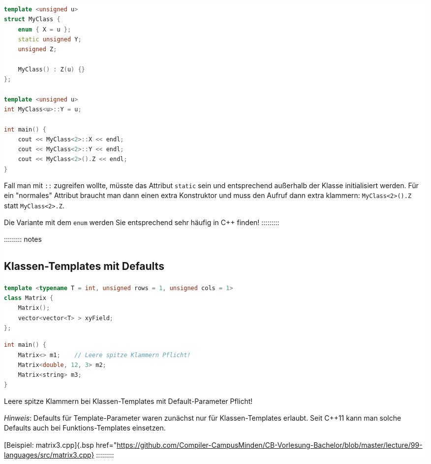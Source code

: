```cpp
template <unsigned u>
struct MyClass {
    enum { X = u };
    static unsigned Y;
    unsigned Z;

    MyClass() : Z(u) {}
};

template <unsigned u>
int MyClass<u>::Y = u;

int main() {
    cout << MyClass<2>::X << endl;
    cout << MyClass<2>::Y << endl;
    cout << MyClass<2>().Z << endl;
}
```

Fall man mit `::` zugreifen wollte, müsste das Attribut `static` sein und
entsprechend außerhalb der Klasse initialisiert werden. Für ein "normales"
Attribut braucht man dann einen extra Konstruktor und muss den Aufruf dann
extra klammern: `MyClass<2>().Z` statt `MyClass<2>.Z`.

Die Variante mit dem `enum` werden Sie entsprechend sehr häufig in C++ finden!
:::::::::


::::::::: notes
## Klassen-Templates mit Defaults

```cpp
template <typename T = int, unsigned rows = 1, unsigned cols = 1>
class Matrix {
    Matrix();
    vector<vector<T> > xyField;
};
```

```cpp
int main() {
    Matrix<> m1;    // Leere spitze Klammern Pflicht!
    Matrix<double, 12, 3> m2;
    Matrix<string> m3;
}
```

Leere spitze Klammern bei Klassen-Templates mit Default-Parameter Pflicht!

_Hinweis_: Defaults für Template-Parameter waren zunächst nur für Klassen-Templates
erlaubt. Seit C++11 kann man solche Defaults auch bei Funktions-Templates
einsetzen.

[Beispiel: matrix3.cpp]{.bsp href="https://github.com/Compiler-CampusMinden/CB-Vorlesung-Bachelor/blob/master/lecture/99-languages/src/matrix3.cpp}
:::::::::
